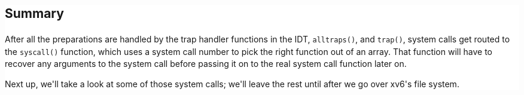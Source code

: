 ## Summary

After all the preparations are handled by the trap handler functions in the IDT,
`alltraps()`, and `trap()`, system calls get routed to the `syscall()` function,
which uses a system call number to pick the right function out of an array. That
function will have to recover any arguments to the system call before passing it
on to the real system call function later on.

Next up, we'll take a look at some of those system calls; we'll leave the rest
until after we go over xv6's file system.
